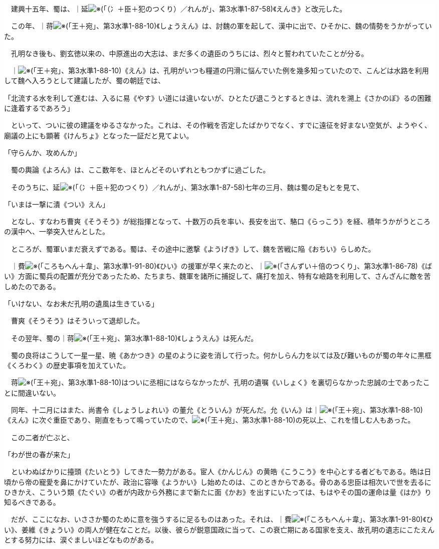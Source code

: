 


　建興十五年、蜀は、｜延![※(「（冫＋臣＋犯のつくり）／れんが」、第3水準1-87-58)](https://www.aozora.gr.jp/cards/001562/files/../../../gaiji/1-87/1-87-58.png)《えんき》と改元した。

　この年、｜蒋![※(「王＋宛」、第3水準1-88-10)](https://www.aozora.gr.jp/cards/001562/files/../../../gaiji/1-88/1-88-10.png)《しょうえん》は、討魏の軍を起して、漢中に出で、ひそかに、魏の情勢をうかがっていた。

　孔明なき後も、劉玄徳以来の、中原進出の大志は、まだ多くの遺臣のうちには、烈々と誓われていたことが分る。

　｜![※(「王＋宛」、第3水準1-88-10)](https://www.aozora.gr.jp/cards/001562/files/../../../gaiji/1-88/1-88-10.png)《えん》は、孔明がいつも糧道の円滑に悩んでいた例を幾多知っていたので、こんどは水路を利用して魏へ入ろうとして建議したが、蜀の朝廷では、

「北流する水を利して進むは、入るに易《やす》い道には違いないが、ひとたび退こうとするときは、流れを溯上《さかのぼ》るの困難に逢着するであろう」

　といって、ついに彼の建議をゆるさなかった。これは、その作戦を否定したばかりでなく、すでに遠征を好まない空気が、ようやく、廟議の上にも顕著《けんちょ》となった一証だと見てよい。

「守らんか、攻めんか」

　蜀の輿論《よろん》は、ここ数年を、ほとんどそのいずれともつかずに過ごした。

　そのうちに、延![※(「（冫＋臣＋犯のつくり）／れんが」、第3水準1-87-58)](https://www.aozora.gr.jp/cards/001562/files/../../../gaiji/1-87/1-87-58.png)七年の三月、魏は蜀の足もとを見て、

「いまは一撃に潰《つい》えん」

　となし、すなわち曹爽《そうそう》が総指揮となって、十数万の兵を率い、長安を出て、駱口《らっこう》を経、積年うかがうところの漢中へ、一挙突入せんとした。

　ところが、蜀軍いまだ衰えずである。蜀は、その途中に邀撃《ようげき》して、魏を苦戦に陥《おちい》らしめた。

　｜費![※(「ころもへん＋韋」、第3水準1-91-80)](https://www.aozora.gr.jp/cards/001562/files/../../../gaiji/1-91/1-91-80.png)《ひい》の援軍が早く来たのと、｜![※(「さんずい＋倍のつくり」、第3水準1-86-78)](https://www.aozora.gr.jp/cards/001562/files/../../../gaiji/1-86/1-86-78.png)《ばい》方面に蜀兵の配置が充分であったため、たちまち、魏軍を諸所に捕捉して、痛打を加え、特有な嶮路を利用して、さんざんに敵を苦しめたのである。

「いけない、なお未だ孔明の遺風は生きている」

　曹爽《そうそう》はそういって退却した。

　その翌年、蜀の｜蒋![※(「王＋宛」、第3水準1-88-10)](https://www.aozora.gr.jp/cards/001562/files/../../../gaiji/1-88/1-88-10.png)《しょうえん》は死んだ。

　蜀の良将はこうして一星一星、暁《あかつき》の星のように姿を消して行った。何かしらん力を以ては及び難いものが蜀の年々に黒框《くろわく》の歴史事項を加えていた。

　蒋![※(「王＋宛」、第3水準1-88-10)](https://www.aozora.gr.jp/cards/001562/files/../../../gaiji/1-88/1-88-10.png)はついに丞相にはならなかったが、孔明の遺嘱《いしょく》を裏切らなかった忠誠の士であったことに間違いない。

　同年、十二月にはまた、尚書令《しょうしょれい》の董允《とういん》が死んだ。允《いん》は｜![※(「王＋宛」、第3水準1-88-10)](https://www.aozora.gr.jp/cards/001562/files/../../../gaiji/1-88/1-88-10.png)《えん》に次ぐ重臣であり、剛直をもって鳴っていたので、![※(「王＋宛」、第3水準1-88-10)](https://www.aozora.gr.jp/cards/001562/files/../../../gaiji/1-88/1-88-10.png)の死以上、これを惜しむ人もあった。

　この二者が亡ぶと、

「わが世の春が来た」

　といわぬばかりに擡頭《たいとう》してきた一勢力がある。宦人《かんじん》の黄皓《こうこう》を中心とする者どもである。皓は日頃から帝の寵愛を鼻にかけていたが、政治に容喙《ようかい》し始めたのは、このときからである。骨のある忠臣は相次いで世を去るにひきかえ、こういう類《たぐい》の者が内政から外務にまで新たに面《かお》を出すにいたっては、もはやその国の運命は量《はか》り知るべきである。

　だが、ここになお、いささか蜀のために意を強うするに足るものはあった。それは、｜費![※(「ころもへん＋韋」、第3水準1-91-80)](https://www.aozora.gr.jp/cards/001562/files/../../../gaiji/1-91/1-91-80.png)《ひい》、姜維《きょうい》の両人が健在なことだ。以後、彼らが鋭意国政に当って、この衰亡期にある国家を支え、故孔明の遺志にこたえんとする努力には、涙ぐましいほどなものがある。
